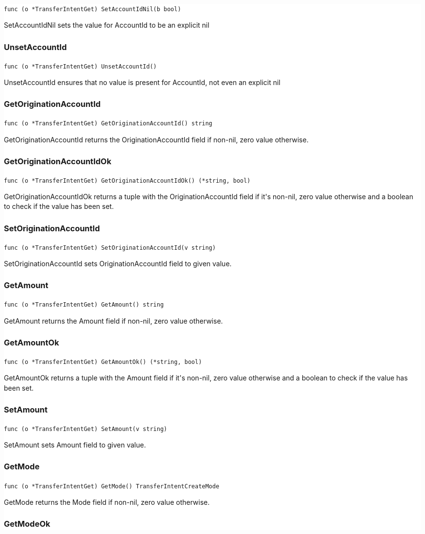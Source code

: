 `func (o *TransferIntentGet) SetAccountIdNil(b bool)`

 SetAccountIdNil sets the value for AccountId to be an explicit nil

### UnsetAccountId
`func (o *TransferIntentGet) UnsetAccountId()`

UnsetAccountId ensures that no value is present for AccountId, not even an explicit nil
### GetOriginationAccountId

`func (o *TransferIntentGet) GetOriginationAccountId() string`

GetOriginationAccountId returns the OriginationAccountId field if non-nil, zero value otherwise.

### GetOriginationAccountIdOk

`func (o *TransferIntentGet) GetOriginationAccountIdOk() (*string, bool)`

GetOriginationAccountIdOk returns a tuple with the OriginationAccountId field if it's non-nil, zero value otherwise
and a boolean to check if the value has been set.

### SetOriginationAccountId

`func (o *TransferIntentGet) SetOriginationAccountId(v string)`

SetOriginationAccountId sets OriginationAccountId field to given value.


### GetAmount

`func (o *TransferIntentGet) GetAmount() string`

GetAmount returns the Amount field if non-nil, zero value otherwise.

### GetAmountOk

`func (o *TransferIntentGet) GetAmountOk() (*string, bool)`

GetAmountOk returns a tuple with the Amount field if it's non-nil, zero value otherwise
and a boolean to check if the value has been set.

### SetAmount

`func (o *TransferIntentGet) SetAmount(v string)`

SetAmount sets Amount field to given value.


### GetMode

`func (o *TransferIntentGet) GetMode() TransferIntentCreateMode`

GetMode returns the Mode field if non-nil, zero value otherwise.

### GetModeOk
